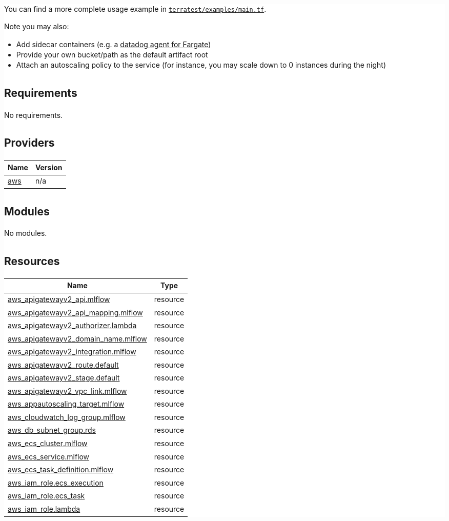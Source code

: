 You can find a more complete usage example in [`terratest/examples/main.tf`](terratest/examples/main.tf).

Note you may also:

- Add sidecar containers (e.g. a [datadog agent for Fargate](https://www.datadoghq.com/blog/monitor-aws-fargate/))
- Provide your own bucket/path as the default artifact root
- Attach an autoscaling policy to the service (for instance, you may scale down to 0 instances during the night)









## Requirements

No requirements.

## Providers

| Name | Version |
|------|---------|
| <a name="provider_aws"></a> [aws](#provider\_aws) | n/a |

## Modules

No modules.

## Resources

| Name | Type |
|------|------|
| [aws_apigatewayv2_api.mlflow](https://registry.terraform.io/providers/hashicorp/aws/latest/docs/resources/apigatewayv2_api) | resource |
| [aws_apigatewayv2_api_mapping.mlflow](https://registry.terraform.io/providers/hashicorp/aws/latest/docs/resources/apigatewayv2_api_mapping) | resource |
| [aws_apigatewayv2_authorizer.lambda](https://registry.terraform.io/providers/hashicorp/aws/latest/docs/resources/apigatewayv2_authorizer) | resource |
| [aws_apigatewayv2_domain_name.mlflow](https://registry.terraform.io/providers/hashicorp/aws/latest/docs/resources/apigatewayv2_domain_name) | resource |
| [aws_apigatewayv2_integration.mlflow](https://registry.terraform.io/providers/hashicorp/aws/latest/docs/resources/apigatewayv2_integration) | resource |
| [aws_apigatewayv2_route.default](https://registry.terraform.io/providers/hashicorp/aws/latest/docs/resources/apigatewayv2_route) | resource |
| [aws_apigatewayv2_stage.default](https://registry.terraform.io/providers/hashicorp/aws/latest/docs/resources/apigatewayv2_stage) | resource |
| [aws_apigatewayv2_vpc_link.mlflow](https://registry.terraform.io/providers/hashicorp/aws/latest/docs/resources/apigatewayv2_vpc_link) | resource |
| [aws_appautoscaling_target.mlflow](https://registry.terraform.io/providers/hashicorp/aws/latest/docs/resources/appautoscaling_target) | resource |
| [aws_cloudwatch_log_group.mlflow](https://registry.terraform.io/providers/hashicorp/aws/latest/docs/resources/cloudwatch_log_group) | resource |
| [aws_db_subnet_group.rds](https://registry.terraform.io/providers/hashicorp/aws/latest/docs/resources/db_subnet_group) | resource |
| [aws_ecs_cluster.mlflow](https://registry.terraform.io/providers/hashicorp/aws/latest/docs/resources/ecs_cluster) | resource |
| [aws_ecs_service.mlflow](https://registry.terraform.io/providers/hashicorp/aws/latest/docs/resources/ecs_service) | resource |
| [aws_ecs_task_definition.mlflow](https://registry.terraform.io/providers/hashicorp/aws/latest/docs/resources/ecs_task_definition) | resource |
| [aws_iam_role.ecs_execution](https://registry.terraform.io/providers/hashicorp/aws/latest/docs/resources/iam_role) | resource |
| [aws_iam_role.ecs_task](https://registry.terraform.io/providers/hashicorp/aws/latest/docs/resources/iam_role) | resource |
| [aws_iam_role.lambda](https://registry.terraform.io/providers/hashicorp/aws/latest/docs/resources/iam_role) | resource |